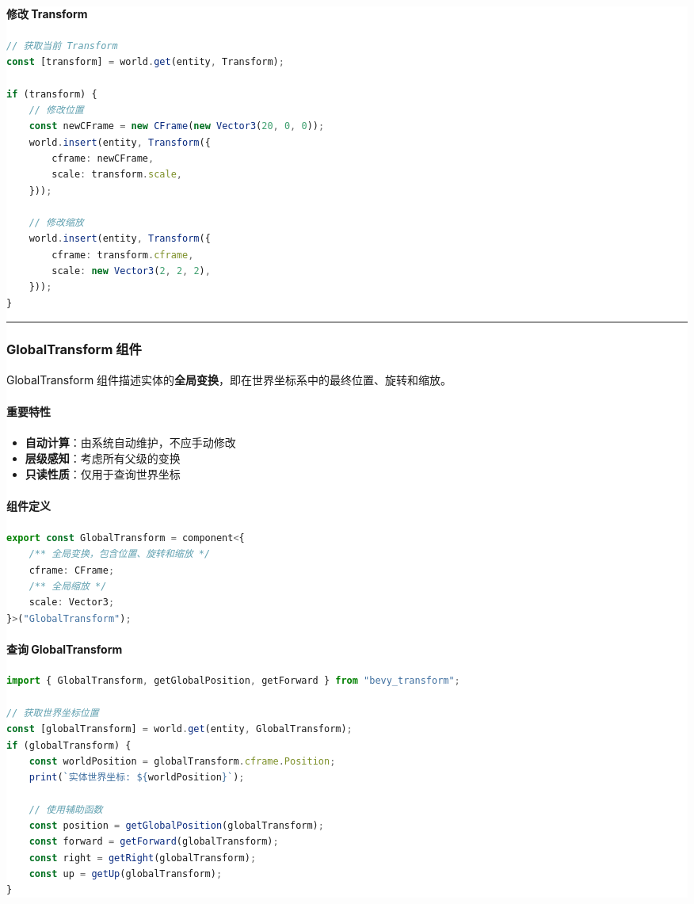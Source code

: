 ```typescript
```

#### 修改 Transform

```typescript
// 获取当前 Transform
const [transform] = world.get(entity, Transform);

if (transform) {
	// 修改位置
	const newCFrame = new CFrame(new Vector3(20, 0, 0));
	world.insert(entity, Transform({
		cframe: newCFrame,
		scale: transform.scale,
	}));

	// 修改缩放
	world.insert(entity, Transform({
		cframe: transform.cframe,
		scale: new Vector3(2, 2, 2),
	}));
}
```

---

### GlobalTransform 组件

GlobalTransform 组件描述实体的**全局变换**，即在世界坐标系中的最终位置、旋转和缩放。

#### 重要特性

- **自动计算**：由系统自动维护，不应手动修改
- **层级感知**：考虑所有父级的变换
- **只读性质**：仅用于查询世界坐标

#### 组件定义

```typescript
export const GlobalTransform = component<{
	/** 全局变换，包含位置、旋转和缩放 */
	cframe: CFrame;
	/** 全局缩放 */
	scale: Vector3;
}>("GlobalTransform");
```

#### 查询 GlobalTransform

```typescript
import { GlobalTransform, getGlobalPosition, getForward } from "bevy_transform";

// 获取世界坐标位置
const [globalTransform] = world.get(entity, GlobalTransform);
if (globalTransform) {
	const worldPosition = globalTransform.cframe.Position;
	print(`实体世界坐标: ${worldPosition}`);

	// 使用辅助函数
	const position = getGlobalPosition(globalTransform);
	const forward = getForward(globalTransform);
	const right = getRight(globalTransform);
	const up = getUp(globalTransform);
}
```
